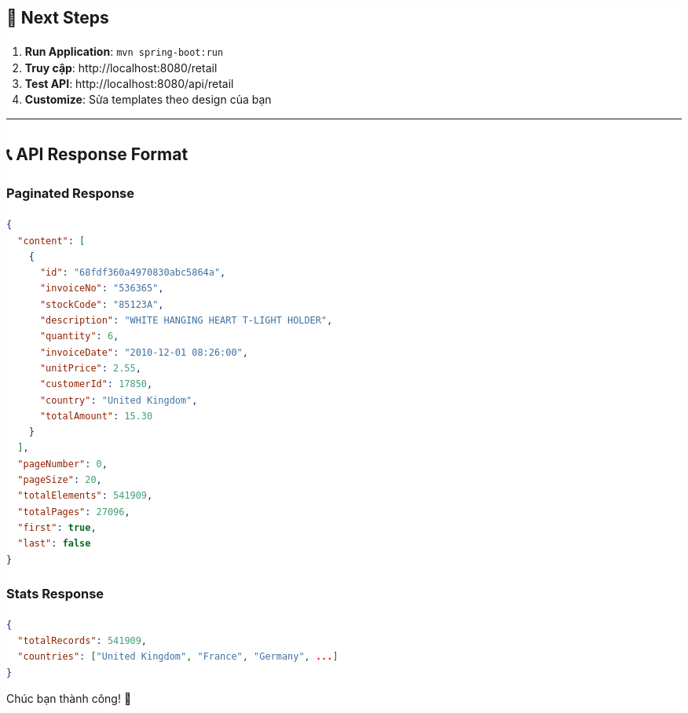 
## 🎯 Next Steps

1. **Run Application**: `mvn spring-boot:run`
2. **Truy cập**: http://localhost:8080/retail
3. **Test API**: http://localhost:8080/api/retail
4. **Customize**: Sửa templates theo design của bạn

---

## 📞 API Response Format

### Paginated Response
```json
{
  "content": [
    {
      "id": "68fdf360a4970830abc5864a",
      "invoiceNo": "536365",
      "stockCode": "85123A",
      "description": "WHITE HANGING HEART T-LIGHT HOLDER",
      "quantity": 6,
      "invoiceDate": "2010-12-01 08:26:00",
      "unitPrice": 2.55,
      "customerId": 17850,
      "country": "United Kingdom",
      "totalAmount": 15.30
    }
  ],
  "pageNumber": 0,
  "pageSize": 20,
  "totalElements": 541909,
  "totalPages": 27096,
  "first": true,
  "last": false
}
```

### Stats Response
```json
{
  "totalRecords": 541909,
  "countries": ["United Kingdom", "France", "Germany", ...]
}
```

Chúc bạn thành công! 🎉
